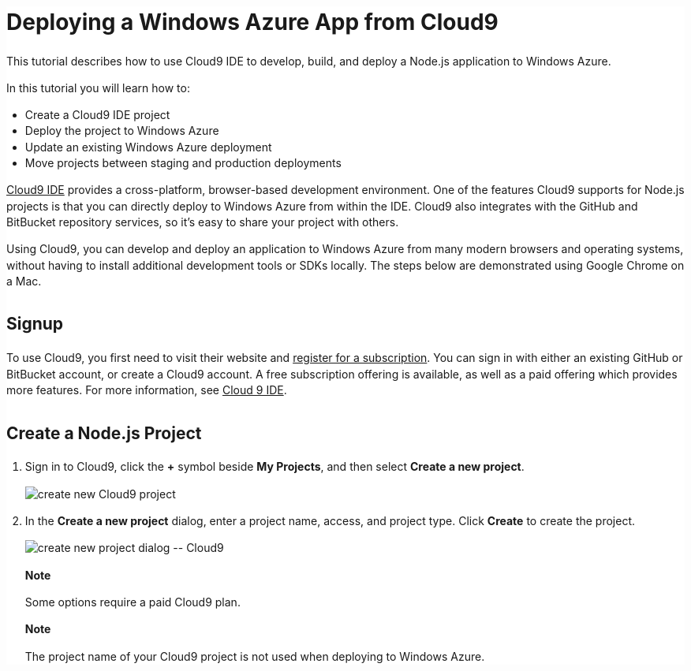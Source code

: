 ﻿<properties linkid="dev-nodejs-cloud9" urlDisplayName="Deploying with Cloud9" pageTitle="Node.js deploying with Cloud9 - Windows Azure tutorial" metaKeywords="Cloud9 IDE Azure, Azure node.js, Azure node apps" metaDescription="Learn how to use Cloud9 IDE to develop, build, and deploy a Node.js application to Windows Azure." metaCanonical="" disqusComments="1" umbracoNaviHide="1" />


<div chunk="../chunks/article-left-menu.md" />

# Deploying a Windows Azure App from Cloud9

This tutorial describes how to use Cloud9 IDE to develop, build, and
deploy a Node.js application to Windows Azure.

In this tutorial you will learn how to:

-   Create a Cloud9 IDE project
-   Deploy the project to Windows Azure
-   Update an existing Windows Azure deployment
-   Move projects between staging and production deployments

[Cloud9 IDE][] provides a cross-platform, browser-based development
environment. One of the features Cloud9 supports for Node.js projects is
that you can directly deploy to Windows Azure from within the IDE.
Cloud9 also integrates with the GitHub and BitBucket repository
services, so it’s easy to share your project with others.

Using Cloud9, you can develop and deploy an application to Windows Azure
from many modern browsers and operating systems, without having to
install additional development tools or SDKs locally. The steps below
are demonstrated using Google Chrome on a Mac.

## Signup

To use Cloud9, you first need to visit their website and [register for a
subscription][Cloud9 IDE]. You can sign in with either an existing
GitHub or BitBucket account, or create a Cloud9 account. A free
subscription offering is available, as well as a paid offering which
provides more features. For more information, see [Cloud 9 IDE][Cloud9
IDE].

## Create a Node.js Project

1.  Sign in to Cloud9, click the **+** symbol beside **My Projects**,
    and then select **Create a new project**.

    ![create new Cloud9 project][]

2.  In the **Create a new project** dialog, enter a project name,
    access, and project type. Click **Create** to create the project.

    ![create new project dialog -- Cloud9][]

    <div class="dev-callout">
	<strong>Note</strong>
	<p>Some options require a paid Cloud9 plan.</p>
	</div>
    <div class="dev-callout">
	<strong>Note</strong>
	<p>The project name of your Cloud9 project is not used when
    deploying to Windows Azure.</p>
	</div>


  [Cloud9 IDE]: http://cloud9ide.com/
  [create new Cloud9 project]: ../Media/cloud9_create_project.png
  [create new project dialog -- Cloud9]: ../Media/cloud9_new_project.png
  [start editing the Cloud9 project]: ../Media/cloud9_startediting.png
  [create new file in the Cloud9 project]: ../Media/cloud9_filenew.png
  [save the server.js file]: ../Media/cloud9_saveas.png
  [run in the debugger]: ../Media/cloud9_debug.png
  [output window]: ../Media/cloud9_output.png
  [application running in browser]: ../Media/cloud9_debug_browser.png
  [http://www.windowsazure.com]: http://www.windowsazure.com
  [create a new deployment]: ../Media/cloud9_createdeployment.png
  [download publish settings]: ../Media/cloud9_choosetypeandcert.png
  [Overview of Creating a Hosted Service for Windows Azure]: http://msdn.microsoft.com/en-us/library/windowsazure/gg432976.aspx
  [1]: ../Media/cloud9_add_a_deploy_target.png
  [create a new hosted service]: ../Media/cloud9_new_hosted_service_settings.png
  [select a deployment]: ../Media/cloud9_select_deployment.png
  [no web.config file found message.]: ../Media/cloud9_no_web_config.png
  [How to Configure Virtual Machine Sizes]: http://msdn.microsoft.com/en-us/library/windowsazure/ee814754.aspx
  [specify csdef file values]: ../Media/cloud9_createcsdef.png
  [deployment status]: ../Media/cloud9_deployment_status.png
  [Windows Azure production URL link]: ../Media/cloud9_production_url.png
  [console output showing staging URL]: ../Media/cloud9_staging_console_output.png
  [Overview of Managing Deployments in Windows Azure.]: http://msdn.microsoft.com/en-us/library/windowsazure/hh386336.aspx
  [Link from deploy dialog to Windows Azure Management Portal]: ../Media/cloud9_portal_link.png
  [Windows Azure Management Portal]: ../Media/cloud9_hosted_service_and_ribbon.png
  [VIP SWAP]: ../Media/cloud9_portal_vipswap.png
  [Production application running on Windows Azure]: ../Media/cloud9_production_on_azure.png
  [Connect to an instance]: ../Media/connect.png
  [delete the deployment]: ../Media/cloud9_deletedeployment.png
  [Cloud9 documentation]: http://go.microsoft.com/fwlink/?LinkId=241421&clcid=0x409